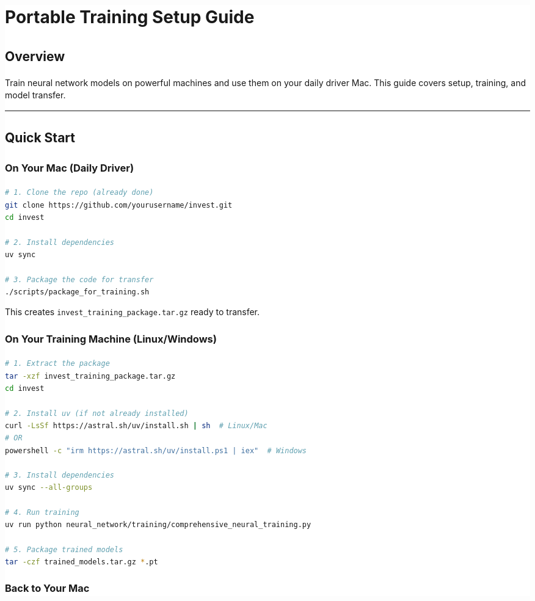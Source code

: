 # Portable Training Setup Guide

## Overview

Train neural network models on powerful machines and use them on your daily driver Mac. This guide covers setup, training, and model transfer.

---

## Quick Start

### On Your Mac (Daily Driver)

```bash
# 1. Clone the repo (already done)
git clone https://github.com/yourusername/invest.git
cd invest

# 2. Install dependencies
uv sync

# 3. Package the code for transfer
./scripts/package_for_training.sh
```

This creates `invest_training_package.tar.gz` ready to transfer.

### On Your Training Machine (Linux/Windows)

```bash
# 1. Extract the package
tar -xzf invest_training_package.tar.gz
cd invest

# 2. Install uv (if not already installed)
curl -LsSf https://astral.sh/uv/install.sh | sh  # Linux/Mac
# OR
powershell -c "irm https://astral.sh/uv/install.ps1 | iex"  # Windows

# 3. Install dependencies
uv sync --all-groups

# 4. Run training
uv run python neural_network/training/comprehensive_neural_training.py

# 5. Package trained models
tar -czf trained_models.tar.gz *.pt
```

### Back to Your Mac

